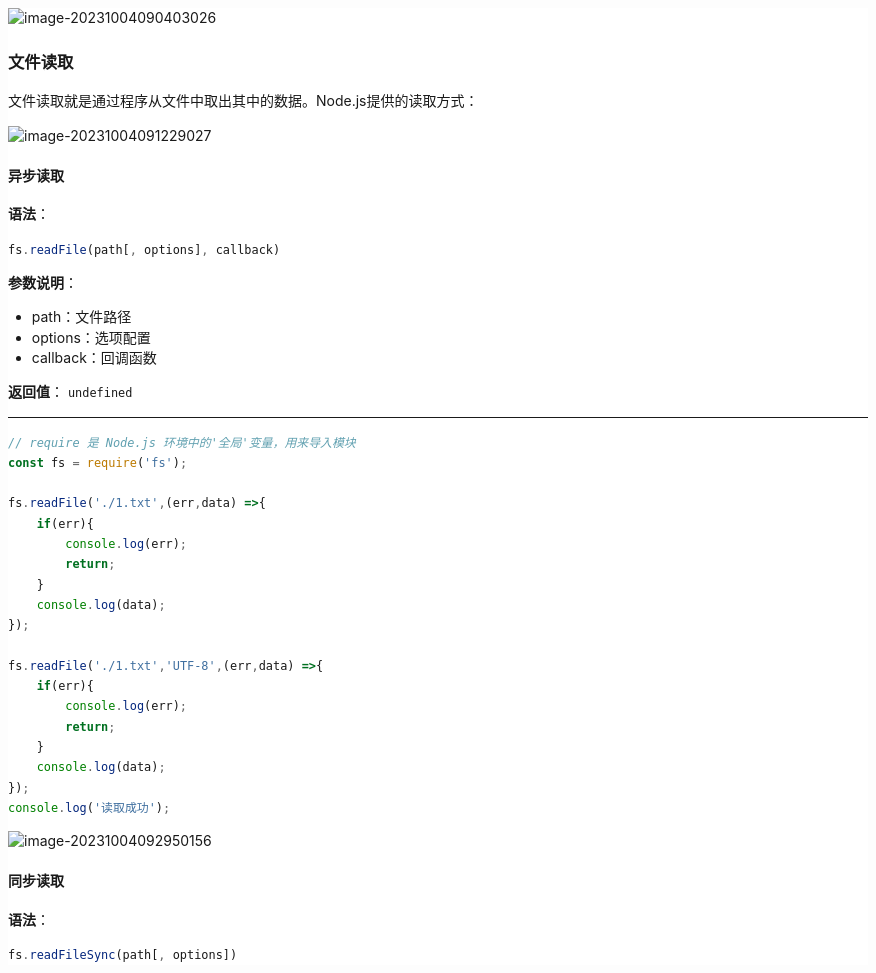 ![image-20231004090403026](https://fastly.jsdelivr.net/gh/LetengZzz/img@main/tc2/img/Java/202310040904519.png)

### 文件读取

文件读取就是通过程序从文件中取出其中的数据。Node.js提供的读取方式：

![image-20231004091229027](https://fastly.jsdelivr.net/gh/LetengZzz/img@main/tc2/img/Java/202310040912523.png)

#### 异步读取

**语法**：

```js
fs.readFile(path[, options], callback)
```

**参数说明**：

- path：文件路径
- options：选项配置
- callback：回调函数

**返回值**： `undefined`

****

```js
// require 是 Node.js 环境中的'全局'变量，用来导入模块
const fs = require('fs');

fs.readFile('./1.txt',(err,data) =>{
    if(err){
        console.log(err);
        return;
    }
    console.log(data);
});

fs.readFile('./1.txt','UTF-8',(err,data) =>{
    if(err){
        console.log(err);
        return;
    }
    console.log(data);
});
console.log('读取成功');
```

![image-20231004092950156](https://fastly.jsdelivr.net/gh/LetengZzz/img@main/tc2/img/Java/202310040929020.png)

#### 同步读取

**语法**： 

```js
fs.readFileSync(path[, options])
```
